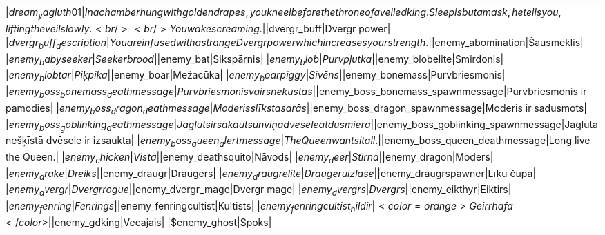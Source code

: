 |$dream_yagluth01|In a chamber hung with golden drapes, you kneel before the throne of a veiled king. Sleep is but a mask, he tells you, lifting the veil slowly.<br/><br/>You wake screaming.|
|$dvergr_buff|Dvergr power|
|$dvergr_buff_description|You are infused with a strange Dvergr power which increases your strength.|
|$enemy_abomination|Šausmeklis|
|$enemy_babyseeker|Seeker brood|
|$enemy_bat|Sikspārnis|
|$enemy_blob|Purvpļutka|
|$enemy_blobelite|Smirdonis|
|$enemy_blobtar|Piķpika|
|$enemy_boar|Mežacūka|
|$enemy_boarpiggy|Sivēns|
|$enemy_bonemass|Purvbriesmonis|
|$enemy_boss_bonemass_deathmessage|Purvbriesmonis vairs nekustās|
|$enemy_boss_bonemass_spawnmessage|Purvbriesmonis ir pamodies|
|$enemy_boss_dragon_deathmessage|Moderis slīkst asarās|
|$enemy_boss_dragon_spawnmessage|Moderis ir sadusmots|
|$enemy_boss_goblinking_deathmessage|Jagluts ir sakauts un viņa dvēsele atdus mierā|
|$enemy_boss_goblinking_spawnmessage|Jaglūta nešķīstā dvēsele ir izsaukta|
|$enemy_boss_queen_alertmessage|The Queen wants it all.|
|$enemy_boss_queen_deathmessage|Long live the Queen.|
|$enemy_chicken|Vista|
|$enemy_deathsquito|Nāvods|
|$enemy_deer|Stirna|
|$enemy_dragon|Moders|
|$enemy_drake|Dreiks|
|$enemy_draugr|Draugers|
|$enemy_draugrelite|Draugeru izlase|
|$enemy_draugrspawner|Līķu čupa|
|$enemy_dvergr|Dvergr rogue|
|$enemy_dvergr_mage|Dvergr mage|
|$enemy_dvergrs|Dvergrs|
|$enemy_eikthyr|Eiktirs|
|$enemy_fenring|Fenrings|
|$enemy_fenringcultist|Kultists|
|$enemy_fenringcultist_hildir|<color=orange>Geirrhafa</color>|
|$enemy_gdking|Vecajais|
|$enemy_ghost|Spoks|